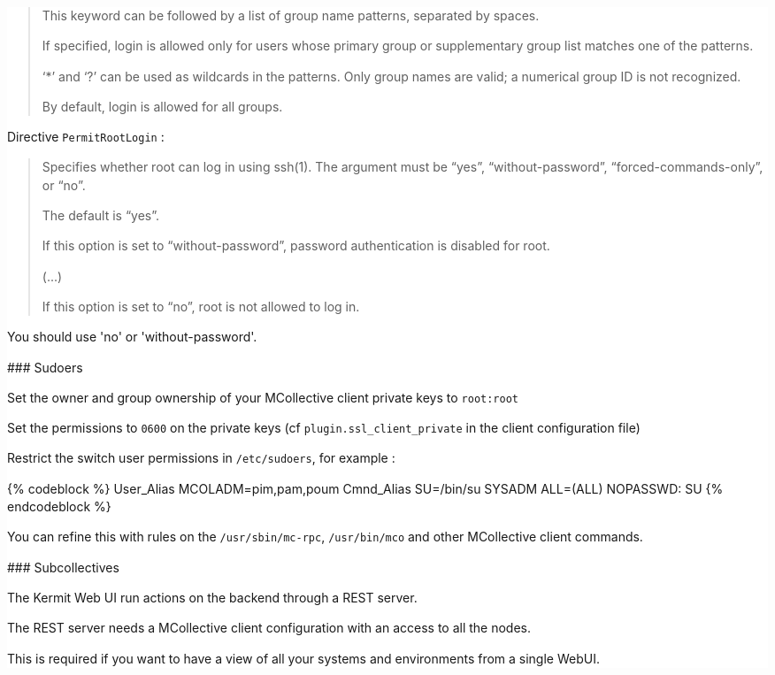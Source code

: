 > This keyword can be followed by a list of group name patterns, separated by
spaces.
> 
> If specified, login is allowed only for users whose primary group or
supplementary group list matches one of the patterns.
> 
> ‘\*’ and ‘?’ can be used as wildcards in the patterns.
> Only group names are valid; a numerical group ID is not recognized.
>
> By default, login is allowed for all groups.

Directive `PermitRootLogin` :

> Specifies whether root can log in using ssh(1).  The argument must be
> “yes”, “without-password”, “forced-commands-only”, or “no”.
> 
> The default is “yes”.
> 
> If this option is set to “without-password”, password authentication is
> disabled for root.
> 
> (...)
> 
> If this option is set to “no”, root is not allowed to log in.

You should use 'no' or 'without-password'.

### Sudoers

Set the owner and group ownership of your MCollective client private keys
to `root:root`

Set the permissions to `0600` on the private keys (cf
`plugin.ssl_client_private` in the client configuration file)

Restrict the switch user permissions in `/etc/sudoers`, for example :

{% codeblock %}
User_Alias MCOLADM=pim,pam,poum
Cmnd_Alias SU=/bin/su
SYSADM   ALL=(ALL) NOPASSWD: SU
{% endcodeblock %}

You can refine this with rules on the `/usr/sbin/mc-rpc`, `/usr/bin/mco` and
other MCollective client commands.


### Subcollectives

The Kermit Web UI run actions on the backend through a REST server.

The REST server needs a MCollective client configuration with an access to all
the nodes.

This is required if you want to have a view of all your systems and environments
from a single WebUI.

